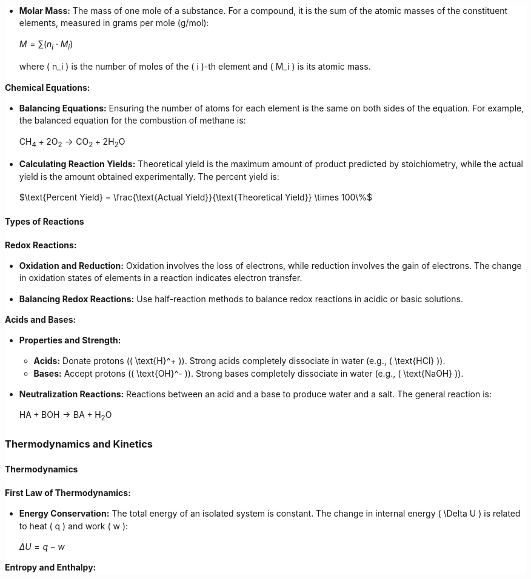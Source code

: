 - **Molar Mass:**
  The mass of one mole of a substance. For a compound, it is the sum of the atomic masses of the constituent elements, measured in grams per mole (g/mol):

  $M = \sum (n_i \cdot M_i)$

  where \( n_i \) is the number of moles of the \( i \)-th element and \( M_i \) is its atomic mass.

**Chemical Equations:**

- **Balancing Equations:**
  Ensuring the number of atoms for each element is the same on both sides of the equation. For example, the balanced equation for the combustion of methane is:

  $\text{CH}_4 + 2\text{O}_2 \rightarrow \text{CO}_2 + 2\text{H}_2\text{O}$

- **Calculating Reaction Yields:**
  Theoretical yield is the maximum amount of product predicted by stoichiometry, while the actual yield is the amount obtained experimentally. The percent yield is:

  $\text{Percent Yield} = \frac{\text{Actual Yield}}{\text{Theoretical Yield}} \times 100\%$

#### Types of Reactions

**Redox Reactions:**

- **Oxidation and Reduction:**
  Oxidation involves the loss of electrons, while reduction involves the gain of electrons. The change in oxidation states of elements in a reaction indicates electron transfer.

- **Balancing Redox Reactions:**
  Use half-reaction methods to balance redox reactions in acidic or basic solutions.

**Acids and Bases:**

- **Properties and Strength:**
  - **Acids:** Donate protons (\( \text{H}^+ \)). Strong acids completely dissociate in water (e.g., \( \text{HCl} \)).
  - **Bases:** Accept protons (\( \text{OH}^- \)). Strong bases completely dissociate in water (e.g., \( \text{NaOH} \)).

- **Neutralization Reactions:**
  Reactions between an acid and a base to produce water and a salt. The general reaction is:

  $\text{HA} + \text{BOH} \rightarrow \text{BA} + \text{H}_2\text{O}$

### Thermodynamics and Kinetics

#### Thermodynamics

**First Law of Thermodynamics:**

- **Energy Conservation:**
  The total energy of an isolated system is constant. The change in internal energy \( \Delta U \) is related to heat \( q \) and work \( w \):

  $\Delta U = q - w$

**Entropy and Enthalpy:**
